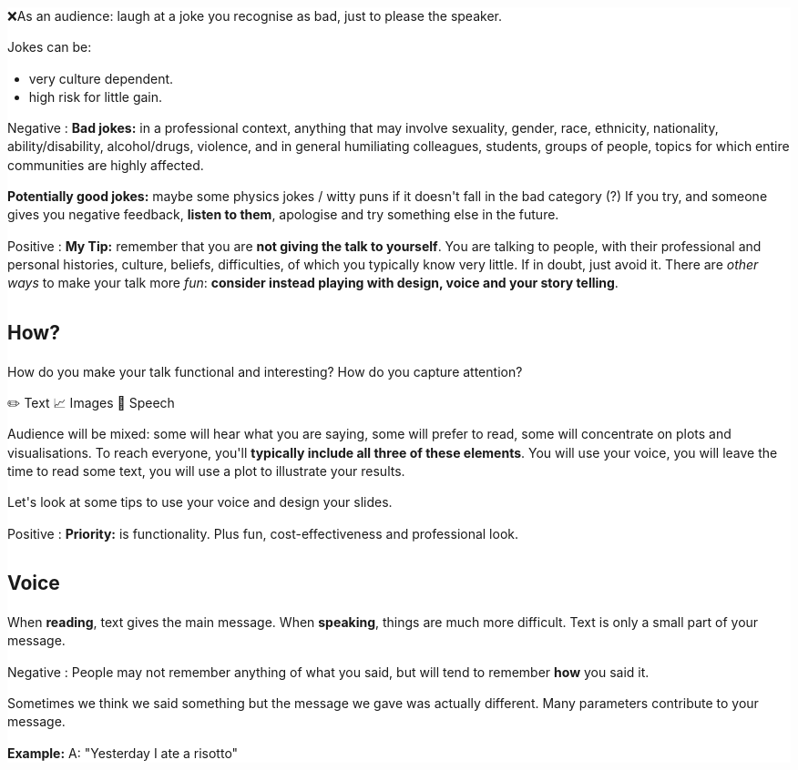 ❌As an audience: laugh at a joke you recognise as bad, just to please the speaker. 

Jokes can be:

- very culture dependent.
- high risk for little gain.

Negative
: **Bad jokes:** in a professional context, anything that may involve sexuality, gender, race, ethnicity, nationality, ability/disability, alcohol/drugs, violence, and in general humiliating colleagues, students, groups of people, topics for which entire communities are highly affected. 

**Potentially good jokes:** maybe some physics jokes / witty puns if it doesn't fall in the bad category (?) If you try, and someone gives you negative feedback, **listen to them**, apologise and try something else in the future.

Positive
: **My Tip:** remember that you are **not giving the talk to yourself**. You are talking to people, with their professional and personal histories, culture, beliefs, difficulties, of which you typically know very little. If in doubt, just avoid it. There are *other ways* to make your talk more *fun*: **consider instead playing with design, voice and your story telling**.



## How?

How do you make your talk functional and interesting? 
How do you capture attention? 

 ✏️ Text
 📈 Images
 💬 Speech

Audience will be mixed: some will hear what you are saying, some will prefer to read, some will concentrate on plots and visualisations. To reach everyone, you'll **typically include all three of these elements**. You will use your voice, you will leave the time to read some text, you will use a plot to illustrate your results. 

Let's look at some tips to use your voice and design your slides. 

Positive
: **Priority:** is functionality. Plus fun, cost-effectiveness and professional look. 


## Voice

When **reading**, text gives the main message. When **speaking**, things are much more difficult. Text is only a small part of your message.

Negative
: People may not remember anything of what you said, but will tend to remember **how** you said it.


Sometimes we think we said something but the message we gave was actually different. Many parameters contribute to your message.

**Example:** 
A: "Yesterday I ate a risotto" 
